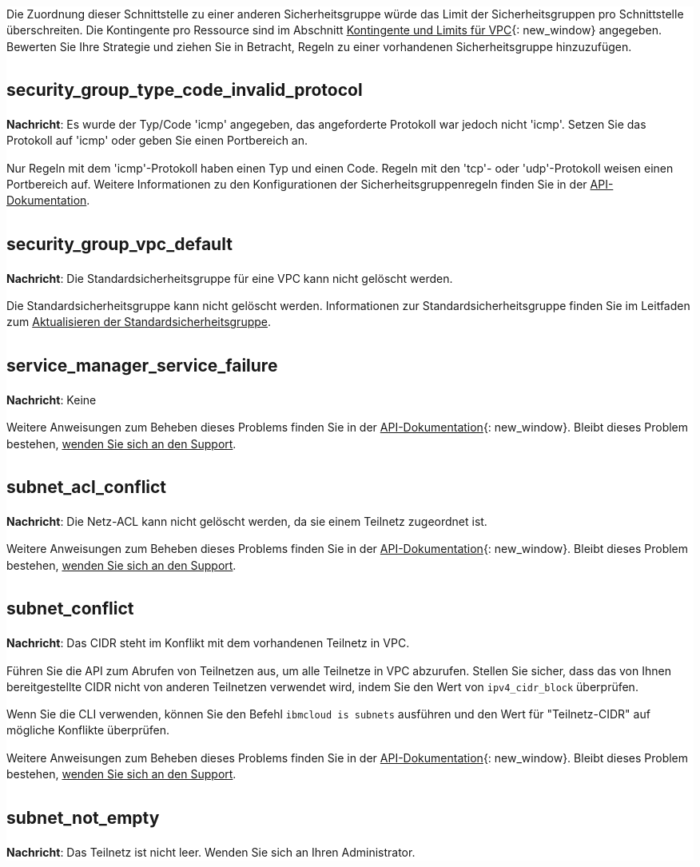 Die Zuordnung dieser Schnittstelle zu einer anderen Sicherheitsgruppe würde das Limit der Sicherheitsgruppen pro Schnittstelle überschreiten. Die Kontingente pro Ressource sind im Abschnitt [Kontingente und Limits für VPC](https://{DomainName}/docs/infrastructure/vpc?topic=vpc-quotas#security-groups-quotas){: new_window} angegeben. Bewerten Sie Ihre Strategie und ziehen Sie in Betracht, Regeln zu einer vorhandenen Sicherheitsgruppe hinzuzufügen.


## security_group_type_code_invalid_protocol
**Nachricht**: Es wurde der Typ/Code 'icmp' angegeben, das angeforderte Protokoll war jedoch nicht 'icmp'. Setzen Sie das Protokoll auf 'icmp' oder geben Sie einen Portbereich an.

Nur Regeln mit dem 'icmp'-Protokoll haben einen Typ und einen Code. Regeln mit den 'tcp'- oder 'udp'-Protokoll weisen einen Portbereich auf. Weitere Informationen zu den Konfigurationen der Sicherheitsgruppenregeln finden Sie in der [API-Dokumentation](https://{DomainName}/apidocs/rias).

## security_group_vpc_default
**Nachricht**: Die Standardsicherheitsgruppe für eine VPC kann nicht gelöscht werden.

Die Standardsicherheitsgruppe kann nicht gelöscht werden. Informationen zur Standardsicherheitsgruppe finden Sie im Leitfaden zum [Aktualisieren der Standardsicherheitsgruppe](https://{DomainName}/docs/infrastructure/vpc-network?topic=vpc-network-updating-the-default-security-group).

## service_manager_service_failure
**Nachricht**: Keine

Weitere Anweisungen zum Beheben dieses Problems finden Sie in der [API-Dokumentation](https://{DomainName}/apidocs/rias){: new_window}. Bleibt dieses Problem bestehen, [wenden Sie sich an den Support](/docs/infrastructure/vpc?topic=vpc-getting-help-and-support).

## subnet_acl_conflict
**Nachricht**: Die Netz-ACL kann nicht gelöscht werden, da sie einem Teilnetz zugeordnet ist.

Weitere Anweisungen zum Beheben dieses Problems finden Sie in der [API-Dokumentation](https://{DomainName}/apidocs/rias){: new_window}. Bleibt dieses Problem bestehen, [wenden Sie sich an den Support](/docs/infrastructure/vpc?topic=vpc-getting-help-and-support).

## subnet_conflict
**Nachricht**: Das CIDR steht im Konflikt mit dem vorhandenen Teilnetz in VPC.

Führen Sie die API zum Abrufen von Teilnetzen aus, um alle Teilnetze in VPC abzurufen. Stellen Sie sicher, dass das von Ihnen bereitgestellte CIDR nicht von anderen Teilnetzen verwendet wird, indem Sie den Wert von `ipv4_cidr_block` überprüfen.

Wenn Sie die CLI verwenden, können Sie den Befehl `ibmcloud is subnets` ausführen und den Wert für "Teilnetz-CIDR" auf mögliche Konflikte überprüfen.

Weitere Anweisungen zum Beheben dieses Problems finden Sie in der [API-Dokumentation](https://{DomainName}/apidocs/rias){: new_window}. Bleibt dieses Problem bestehen, [wenden Sie sich an den Support](/docs/infrastructure/vpc?topic=vpc-getting-help-and-support).

## subnet_not_empty
**Nachricht**: Das Teilnetz ist nicht leer. Wenden Sie sich an Ihren Administrator.
